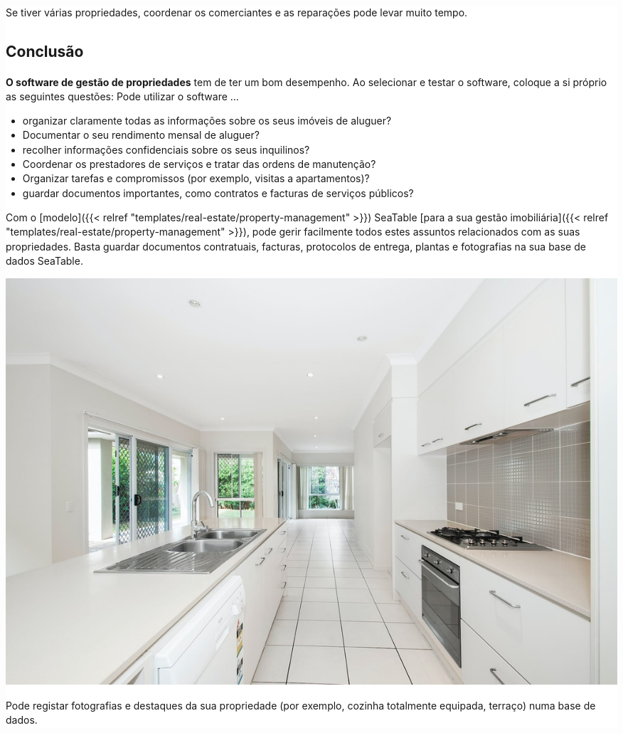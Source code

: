 Se tiver várias propriedades, coordenar os comerciantes e as reparações pode levar muito tempo.

## Conclusão

**O software de gestão de propriedades** tem de ter um bom desempenho. Ao selecionar e testar o software, coloque a si próprio as seguintes questões: Pode utilizar o software ...

- organizar claramente todas as informações sobre os seus imóveis de aluguer?
- Documentar o seu rendimento mensal de aluguer?
- recolher informações confidenciais sobre os seus inquilinos?
- Coordenar os prestadores de serviços e tratar das ordens de manutenção?
- Organizar tarefas e compromissos (por exemplo, visitas a apartamentos)?
- guardar documentos importantes, como contratos e facturas de serviços públicos?

Com o [modelo]({{< relref "templates/real-estate/property-management" >}}) SeaTable [para a sua gestão imobiliária]({{< relref "templates/real-estate/property-management" >}}), pode gerir facilmente todos estes assuntos relacionados com as suas propriedades. Basta guardar documentos contratuais, facturas, protocolos de entrega, plantas e fotografias na sua base de dados SeaTable.

![Capturar fotografias e dados das suas propriedades](steven-ungermann-L1Nt0O4Cv3g-unsplash.jpg)

Pode registar fotografias e destaques da sua propriedade (por exemplo, cozinha totalmente equipada, terraço) numa base de dados.
